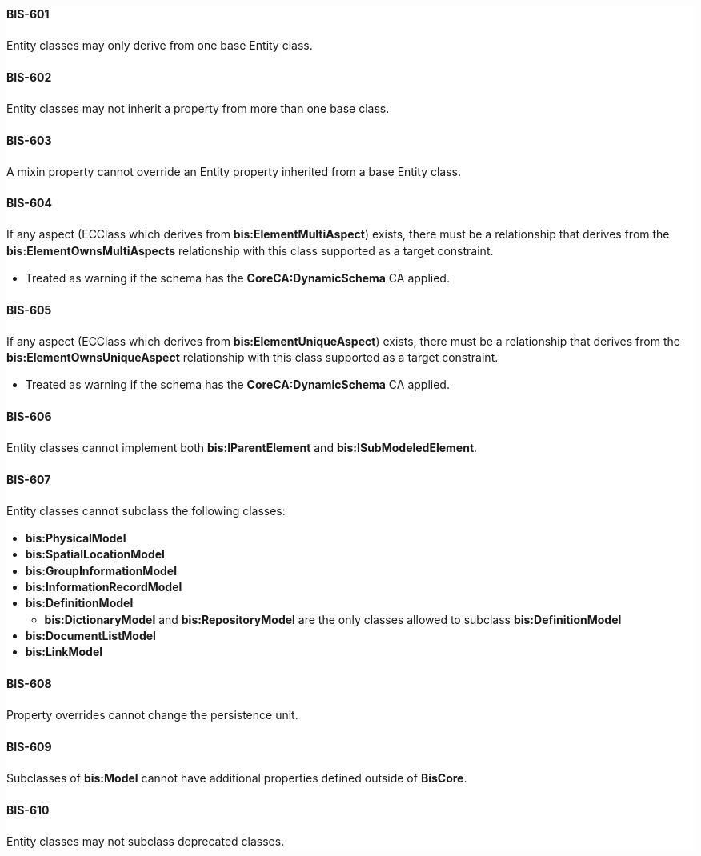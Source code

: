 #### BIS-601 <a name="BIS-601"></a>

Entity classes may only derive from one base Entity class.

#### BIS-602 <a name="BIS-602"></a>

Entity classes may not inherit a property from more than one base class.

#### BIS-603 <a name="BIS-603"></a>

A mixin property cannot override an Entity property inherited from a base Entity class.

#### BIS-604 <a name="BIS-604"></a>

If any aspect (ECClass which derives from **bis:ElementMultiAspect**) exists, there must be a relationship that derives from the **bis:ElementOwnsMultiAspects** relationship with this class supported as a target constraint.

- Treated as warning if the schema has the **CoreCA:DynamicSchema** CA applied.

#### BIS-605 <a name="BIS-605"></a>

If any aspect (ECClass which derives from **bis:ElementUniqueAspect**) exists, there must be a relationship that derives from the **bis:ElementOwnsUniqueAspect** relationship with this class supported as a target constraint.

- Treated as warning if the schema has the **CoreCA:DynamicSchema** CA applied.

#### BIS-606 <a name="BIS-606"></a>

Entity classes cannot implement both **bis:IParentElement** and **bis:ISubModeledElement**.

#### BIS-607 <a name="BIS-607"></a>

Entity classes cannot subclass the following classes:

- **bis:PhysicalModel**
- **bis:SpatialLocationModel**
- **bis:GroupInformationModel**
- **bis:InformationRecordModel**
- **bis:DefinitionModel**
  - **bis:DictionaryModel** and **bis:RepositoryModel** are the only classes allowed to subclass **bis:DefinitionModel**
- **bis:DocumentListModel**
- **bis:LinkModel**

#### BIS-608 <a name="BIS-608"></a>

Property overrides cannot change the persistence unit.

#### BIS-609 <a name="BIS-609"></a>

Subclasses of **bis:Model** cannot have additional properties defined outside of **BisCore**.

#### BIS-610 <a name="BIS-610"></a>

Entity classes may not subclass deprecated classes.
